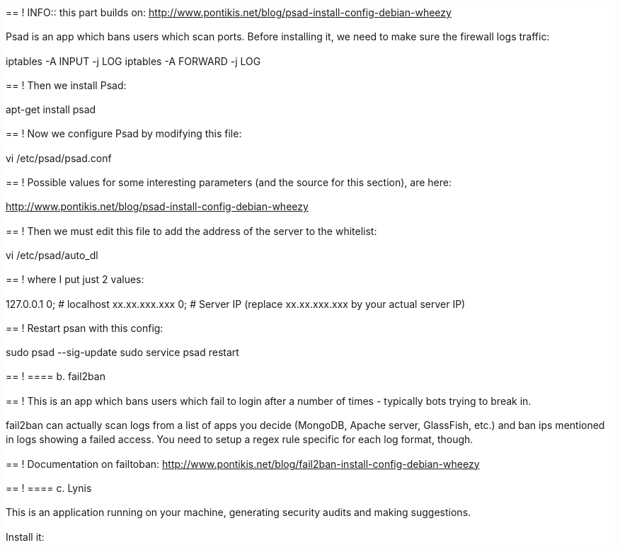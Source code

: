 ==  !
INFO:: this part builds on: http://www.pontikis.net/blog/psad-install-config-debian-wheezy

Psad is an app which bans users which scan ports. Before installing it, we need to make sure the firewall logs traffic:

 iptables -A INPUT -j LOG
 iptables -A FORWARD -j LOG

==  !
Then we install Psad:

 apt-get install psad

==  !
Now we configure Psad by modifying this file:

 vi /etc/psad/psad.conf

==  !
Possible values for some interesting parameters (and the source for this section), are here:

http://www.pontikis.net/blog/psad-install-config-debian-wheezy

==  !
Then we must edit this file to add the address of the server to the whitelist:

 vi /etc/psad/auto_dl

==  !
where I put just 2 values:

 127.0.0.1    0;  # localhost
 xx.xx.xxx.xxx    0; # Server IP (replace xx.xx.xxx.xxx by your actual server IP)

==  !
Restart psan with this config:

 sudo psad --sig-update
 sudo service psad restart

==  !
==== b. fail2ban

==  !
This is an app which bans users which fail to login after a number of times - typically bots trying to break in.

fail2ban can actually scan logs from a list of apps you decide (MongoDB, Apache server, GlassFish, etc.) and ban ips mentioned in logs showing a failed access. You need to setup a regex rule specific for each log format, though.

==  !
Documentation on failtoban: http://www.pontikis.net/blog/fail2ban-install-config-debian-wheezy

==  !
==== c. Lynis

This is an application running on your machine, generating security audits and making suggestions.

Install it:
